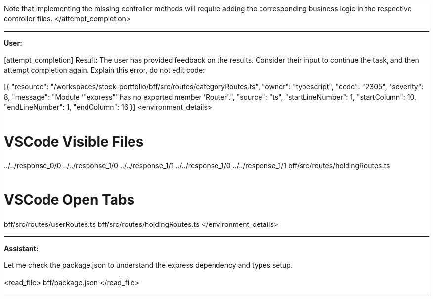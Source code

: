 Note that implementing the missing controller methods will require adding the corresponding business logic in the respective controller files.
</result>
</attempt_completion>

---

**User:**

[attempt_completion] Result:
The user has provided feedback on the results. Consider their input to continue the task, and then attempt completion again.
<feedback>
Explain this error, do not edit code:

[{
	"resource": "/workspaces/stock-portfolio/bff/src/routes/categoryRoutes.ts",
	"owner": "typescript",
	"code": "2305",
	"severity": 8,
	"message": "Module '\"express\"' has no exported member 'Router'.",
	"source": "ts",
	"startLineNumber": 1,
	"startColumn": 10,
	"endLineNumber": 1,
	"endColumn": 16
}]
</feedback>
<environment_details>
# VSCode Visible Files
../../response_0/0
../../response_1/0
../../response_1/1
../../response_1/0
../../response_1/1
bff/src/routes/holdingRoutes.ts

# VSCode Open Tabs
bff/src/routes/userRoutes.ts
bff/src/routes/holdingRoutes.ts
</environment_details>

---

**Assistant:**

<thinking>
Let me check the package.json to understand the express dependency and types setup.
</thinking>

<read_file>
<path>bff/package.json</path>
</read_file>

---